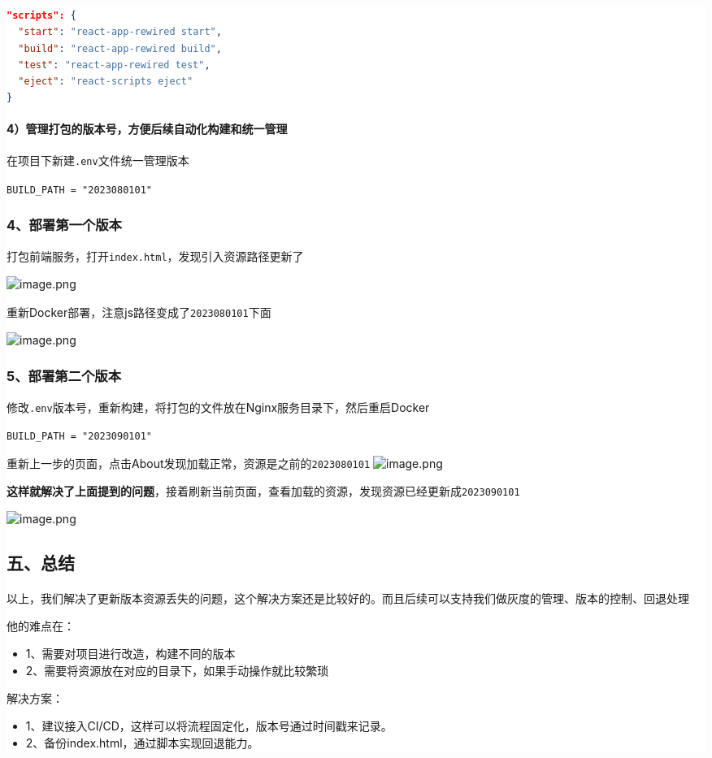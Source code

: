 ```json
"scripts": {
  "start": "react-app-rewired start",
  "build": "react-app-rewired build",
  "test": "react-app-rewired test",
  "eject": "react-scripts eject"
}
```

#### 4）管理打包的版本号，方便后续自动化构建和统一管理

在项目下新建`.env`文件统一管理版本
```
BUILD_PATH = "2023080101"
```

### 4、部署第一个版本

打包前端服务，打开`index.html`，发现引入资源路径更新了

![image.png](https://p9-juejin.byteimg.com/tos-cn-i-k3u1fbpfcp/11b12b03147c4325a874651b06dd718a~tplv-k3u1fbpfcp-watermark.image?)

重新Docker部署，注意js路径变成了`2023080101`下面

![image.png](https://p1-juejin.byteimg.com/tos-cn-i-k3u1fbpfcp/8cd587ea8d4443e3bce9b8b054c5a090~tplv-k3u1fbpfcp-watermark.image?)

### 5、部署第二个版本

修改`.env`版本号，重新构建，将打包的文件放在Nginx服务目录下，然后重启Docker
```
BUILD_PATH = "2023090101"
```

重新上一步的页面，点击About发现加载正常，资源是之前的`2023080101`
![image.png](https://p9-juejin.byteimg.com/tos-cn-i-k3u1fbpfcp/6236c462102b4978a52b0054361a77e5~tplv-k3u1fbpfcp-watermark.image?)

**这样就解决了上面提到的问题**，接着刷新当前页面，查看加载的资源，发现资源已经更新成`2023090101`

![image.png](https://p9-juejin.byteimg.com/tos-cn-i-k3u1fbpfcp/174d0c291c2f4271aed21375b8a0895b~tplv-k3u1fbpfcp-watermark.image?)

## 五、总结

以上，我们解决了更新版本资源丢失的问题，这个解决方案还是比较好的。而且后续可以支持我们做灰度的管理、版本的控制、回退处理

他的难点在：

- 1、需要对项目进行改造，构建不同的版本
- 2、需要将资源放在对应的目录下，如果手动操作就比较繁琐

解决方案：

- 1、建议接入CI/CD，这样可以将流程固定化，版本号通过时间戳来记录。
- 2、备份index.html，通过脚本实现回退能力。